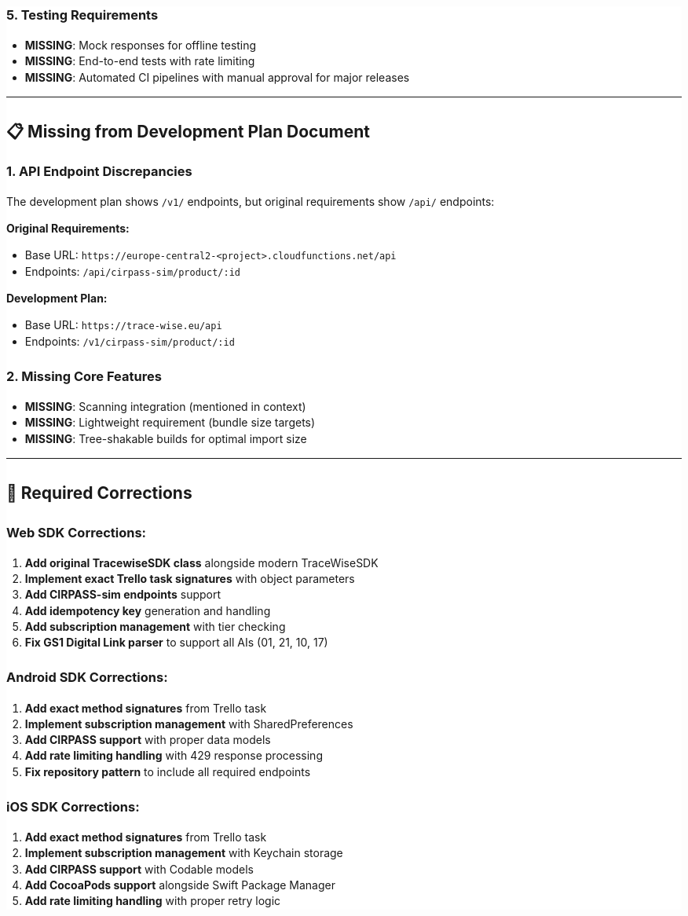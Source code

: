 ### 5. **Testing Requirements**
- **MISSING**: Mock responses for offline testing
- **MISSING**: End-to-end tests with rate limiting
- **MISSING**: Automated CI pipelines with manual approval for major releases

---

## 📋 Missing from Development Plan Document

### 1. **API Endpoint Discrepancies**
The development plan shows `/v1/` endpoints, but original requirements show `/api/` endpoints:

**Original Requirements:**
- Base URL: `https://europe-central2-<project>.cloudfunctions.net/api`
- Endpoints: `/api/cirpass-sim/product/:id`

**Development Plan:**
- Base URL: `https://trace-wise.eu/api`
- Endpoints: `/v1/cirpass-sim/product/:id`

### 2. **Missing Core Features**
- **MISSING**: Scanning integration (mentioned in context)
- **MISSING**: Lightweight requirement (bundle size targets)
- **MISSING**: Tree-shakable builds for optimal import size

---

## 🔧 Required Corrections

### Web SDK Corrections:
1. **Add original TracewiseSDK class** alongside modern TraceWiseSDK
2. **Implement exact Trello task signatures** with object parameters
3. **Add CIRPASS-sim endpoints** support
4. **Add idempotency key** generation and handling
5. **Add subscription management** with tier checking
6. **Fix GS1 Digital Link parser** to support all AIs (01, 21, 10, 17)

### Android SDK Corrections:
1. **Add exact method signatures** from Trello task
2. **Implement subscription management** with SharedPreferences
3. **Add CIRPASS support** with proper data models
4. **Add rate limiting handling** with 429 response processing
5. **Fix repository pattern** to include all required endpoints

### iOS SDK Corrections:
1. **Add exact method signatures** from Trello task
2. **Implement subscription management** with Keychain storage
3. **Add CIRPASS support** with Codable models
4. **Add CocoaPods support** alongside Swift Package Manager
5. **Add rate limiting handling** with proper retry logic
